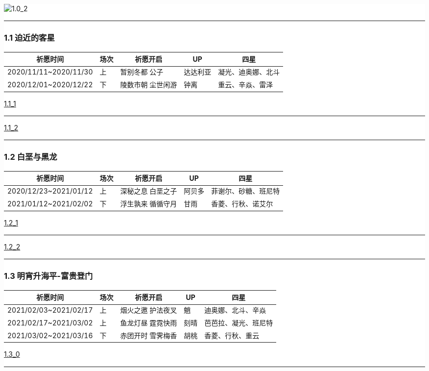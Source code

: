 
![1.0_2]( https://bitbucket.org/xu12345/document/raw/882532c5e953ea266c2e64b0c5948281e68fbbe3/imgs/yuanshen/%E6%B4%BB%E5%8A%A8%E9%80%9F%E9%80%92/1.0_2.jpg )

---

### 1.1 迫近的客星

| 祈愿时间              | 场次  | 祈愿开启  | UP    | 四星  |
| --	                | --    | --        | --     | --    |
| 2020/11/11~2020/11/30 | 上    | 暂别冬都  公子     | 达达利亚  | 凝光、迪奥娜、北斗 |
| 2020/12/01~2020/12/22 | 下    | 陵数市朝  尘世闲游 | 钟离      | 重云、辛焱、雷泽   |

[1.1_1]( https://bitbucket.org/xu12345/document/raw/882532c5e953ea266c2e64b0c5948281e68fbbe3/imgs/yuanshen/%E6%B4%BB%E5%8A%A8%E9%80%9F%E9%80%92/1.1_1.jpg )

---

[1.1_2]( https://bitbucket.org/xu12345/document/raw/882532c5e953ea266c2e64b0c5948281e68fbbe3/imgs/yuanshen/%E6%B4%BB%E5%8A%A8%E9%80%9F%E9%80%92/1.1_2.jpg )

---

### 1.2 白垩与黑龙

| 祈愿时间              | 场次  | 祈愿开启  | UP      | 四星  |
| --	                | --    | --        | --       |  --   |
| 2020/12/23~2021/01/12 | 上    | 深秘之息  白垩之子   | 阿贝多  | 菲谢尔、砂糖、班尼特 |
| 2021/01/12~2021/02/02 | 下    | 浮生孰来  循循守月   |甘雨      | 香菱、行秋、诺艾尔  |

[1.2_1]( https://bitbucket.org/xu12345/document/raw/882532c5e953ea266c2e64b0c5948281e68fbbe3/imgs/yuanshen/%E6%B4%BB%E5%8A%A8%E9%80%9F%E9%80%92/1.2_1.jpg )

---

[1.2_2]( https://bitbucket.org/xu12345/document/raw/882532c5e953ea266c2e64b0c5948281e68fbbe3/imgs/yuanshen/%E6%B4%BB%E5%8A%A8%E9%80%9F%E9%80%92/1.2_2.jpg )

---

### 1.3 明宵升海平-富贵登门

| 祈愿时间              | 场次  | 祈愿开启  | UP     | 四星  |
| --	                | --    | --        | --      | --    |
| 2021/02/03~2021/02/17 | 上    | 烟火之邀  护法夜叉  | 魈    | 迪奥娜、北斗、辛焱    |
| 2021/02/17~2021/03/02 | 上    | 鱼龙灯昼  霆霓快雨  | 刻晴  | 芭芭拉、凝光、班尼特  |
| 2021/03/02~2021/03/16 | 下    | 赤团开时  雪霁梅香  | 胡桃  | 香菱、行秋、重云      |

[1.3_0]( https://bitbucket.org/xu12345/document/raw/882532c5e953ea266c2e64b0c5948281e68fbbe3/imgs/yuanshen/%E6%B4%BB%E5%8A%A8%E9%80%9F%E9%80%92/1.3_0.png )

---
